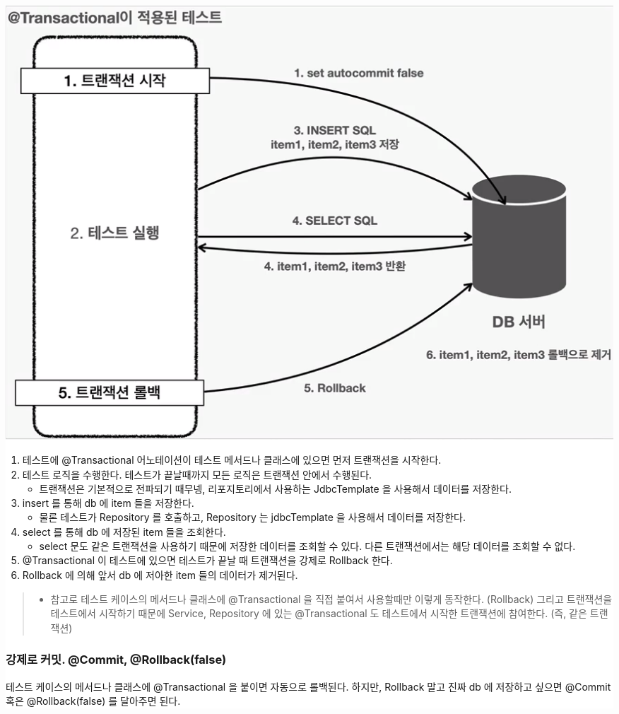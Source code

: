 ![img.png](img.png)

1. 테스트에 @Transactional 어노테이션이 테스트 메서드나 클래스에 있으면 먼저 트랜잭션을 시작한다.
2. 테스트 로직을 수행한다. 테스트가 끝날때까지 모든 로직은 트랜잭션 안에서 수행된다.
    - 트랜잭션은 기본적으로 전파되기 때무넹, 리포지토리에서 사용하는 JdbcTemplate 을 사용해서 데이터를 저장한다.
3. insert 를 통해 db 에 item 들을 저장한다.
    - 물론 테스트가 Repository 를 호출하고, Repository 는 jdbcTemplate 을 사용해서 데이터를 저장한다.
4. select 를 통해 db 에 저장된 item 들을 조회한다.
    - select 문도 같은 트랜잭션을 사용하기 때문에 저장한 데이터를 조회할 수 있다. 다른 트랜잭션에서는 해당 데이터를
    조회할 수 없다.
5. @Transactional 이 테스트에 있으면 테스트가 끝날 때 트랜잭션을 강제로 Rollback 한다.
6. Rollback 에 의해 앞서 db 에 저아한 item 들의 데이터가 제거된다.

> - 참고로 테스트 케이스의 메서드나 클래스에 @Transactional 을 직접 붙여서 사용할때만 이렇게 동작한다. (Rollback)
그리고 트랜잭션을 테스트에서 시작하기 때문에 Service, Repository 에 있는 @Transactional 도 테스트에서 시작한 트랜잭션에 참여한다.
(즉, 같은 트랜잭션)

### 강제로 커밋. @Commit, @Rollback(false)

테스트 케이스의 메서드나 클래스에 @Transactional 을 붙이면 자동으로 롤백된다.
하지만, Rollback 말고 진짜 db 에 저장하고 싶으면  @Commit 혹은 @Rollback(false) 를 달아주면 된다.
